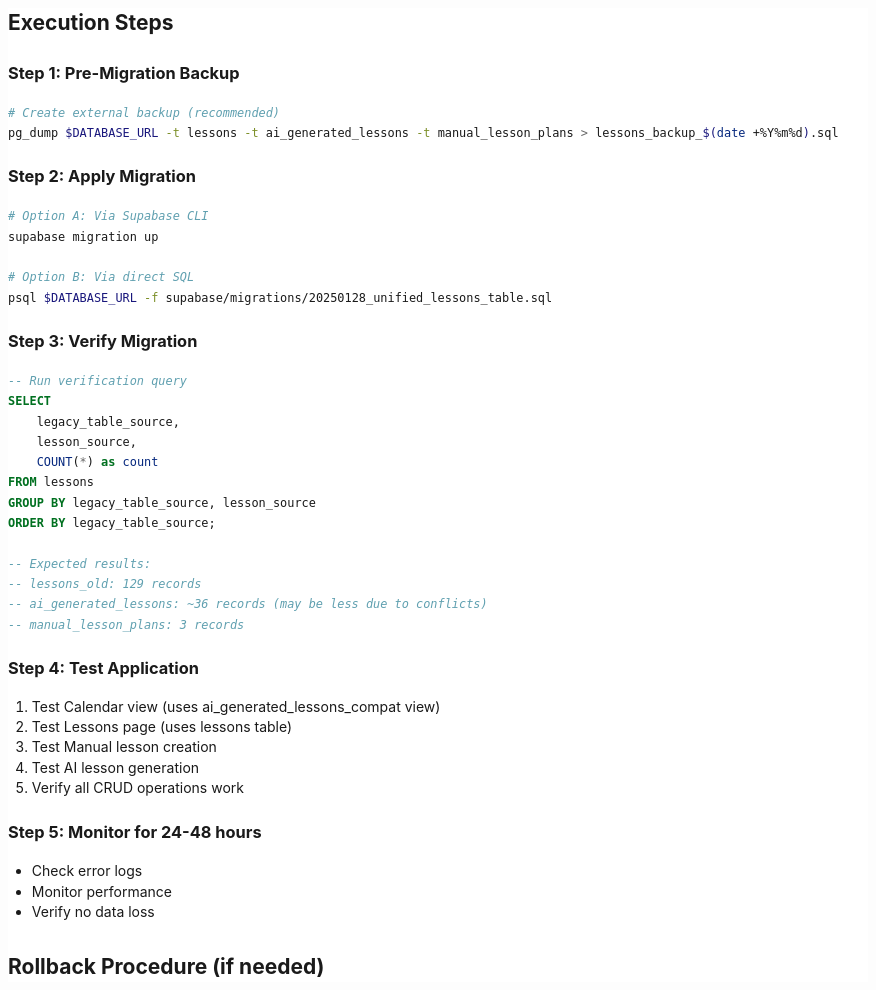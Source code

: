 ## Execution Steps

### Step 1: Pre-Migration Backup

```bash
# Create external backup (recommended)
pg_dump $DATABASE_URL -t lessons -t ai_generated_lessons -t manual_lesson_plans > lessons_backup_$(date +%Y%m%d).sql
```

### Step 2: Apply Migration

```bash
# Option A: Via Supabase CLI
supabase migration up

# Option B: Via direct SQL
psql $DATABASE_URL -f supabase/migrations/20250128_unified_lessons_table.sql
```

### Step 3: Verify Migration

```sql
-- Run verification query
SELECT
    legacy_table_source,
    lesson_source,
    COUNT(*) as count
FROM lessons
GROUP BY legacy_table_source, lesson_source
ORDER BY legacy_table_source;

-- Expected results:
-- lessons_old: 129 records
-- ai_generated_lessons: ~36 records (may be less due to conflicts)
-- manual_lesson_plans: 3 records
```

### Step 4: Test Application

1. Test Calendar view (uses ai_generated_lessons_compat view)
2. Test Lessons page (uses lessons table)
3. Test Manual lesson creation
4. Test AI lesson generation
5. Verify all CRUD operations work

### Step 5: Monitor for 24-48 hours

- Check error logs
- Monitor performance
- Verify no data loss

## Rollback Procedure (if needed)
